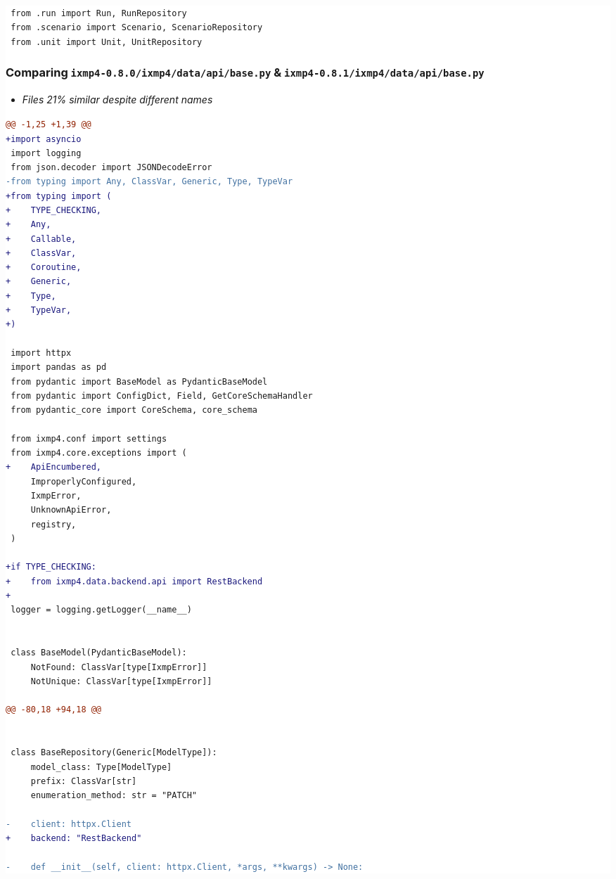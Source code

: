 ```diff
 from .run import Run, RunRepository
 from .scenario import Scenario, ScenarioRepository
 from .unit import Unit, UnitRepository
```

### Comparing `ixmp4-0.8.0/ixmp4/data/api/base.py` & `ixmp4-0.8.1/ixmp4/data/api/base.py`

 * *Files 21% similar despite different names*

```diff
@@ -1,25 +1,39 @@
+import asyncio
 import logging
 from json.decoder import JSONDecodeError
-from typing import Any, ClassVar, Generic, Type, TypeVar
+from typing import (
+    TYPE_CHECKING,
+    Any,
+    Callable,
+    ClassVar,
+    Coroutine,
+    Generic,
+    Type,
+    TypeVar,
+)
 
 import httpx
 import pandas as pd
 from pydantic import BaseModel as PydanticBaseModel
 from pydantic import ConfigDict, Field, GetCoreSchemaHandler
 from pydantic_core import CoreSchema, core_schema
 
 from ixmp4.conf import settings
 from ixmp4.core.exceptions import (
+    ApiEncumbered,
     ImproperlyConfigured,
     IxmpError,
     UnknownApiError,
     registry,
 )
 
+if TYPE_CHECKING:
+    from ixmp4.data.backend.api import RestBackend
+
 logger = logging.getLogger(__name__)
 
 
 class BaseModel(PydanticBaseModel):
     NotFound: ClassVar[type[IxmpError]]
     NotUnique: ClassVar[type[IxmpError]]
 
@@ -80,18 +94,18 @@
 
 
 class BaseRepository(Generic[ModelType]):
     model_class: Type[ModelType]
     prefix: ClassVar[str]
     enumeration_method: str = "PATCH"
 
-    client: httpx.Client
+    backend: "RestBackend"
 
-    def __init__(self, client: httpx.Client, *args, **kwargs) -> None:
```